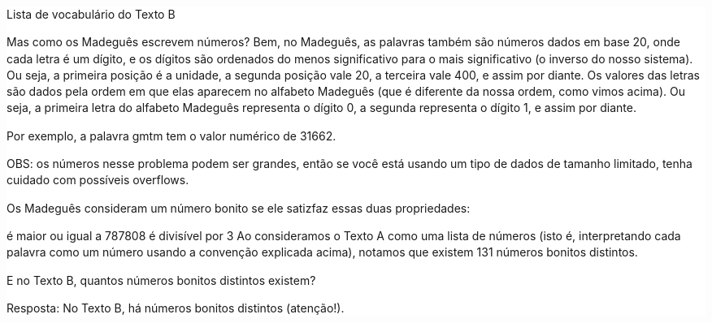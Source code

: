 Lista de vocabulário do Texto B

Mas como os Madeguês escrevem números? Bem, no Madeguês, as palavras também são números dados em base 20, onde cada letra é um dígito, e os dígitos são ordenados do menos significativo para o mais significativo (o inverso do nosso sistema). Ou seja, a primeira posição é a unidade, a segunda posição vale 20, a terceira vale 400, e assim por diante. Os valores das letras são dados pela ordem em que elas aparecem no alfabeto Madeguês (que é diferente da nossa ordem, como vimos acima). Ou seja, a primeira letra do alfabeto Madeguês representa o dígito 0, a segunda representa o dígito 1, e assim por diante.

Por exemplo, a palavra gmtm tem o valor numérico de 31662.

OBS: os números nesse problema podem ser grandes, então se você está usando um tipo de dados de tamanho limitado, tenha cuidado com possíveis overflows.

Os Madeguês consideram um número bonito se ele satizfaz essas duas propriedades:

é maior ou igual a 787808
é divisível por 3
Ao consideramos o Texto A como uma lista de números (isto é, interpretando cada palavra como um número usando a convenção explicada acima), notamos que existem 131 números bonitos distintos.

E no Texto B, quantos números bonitos distintos existem?

Resposta: No Texto B, há 
 números bonitos distintos (atenção!).
